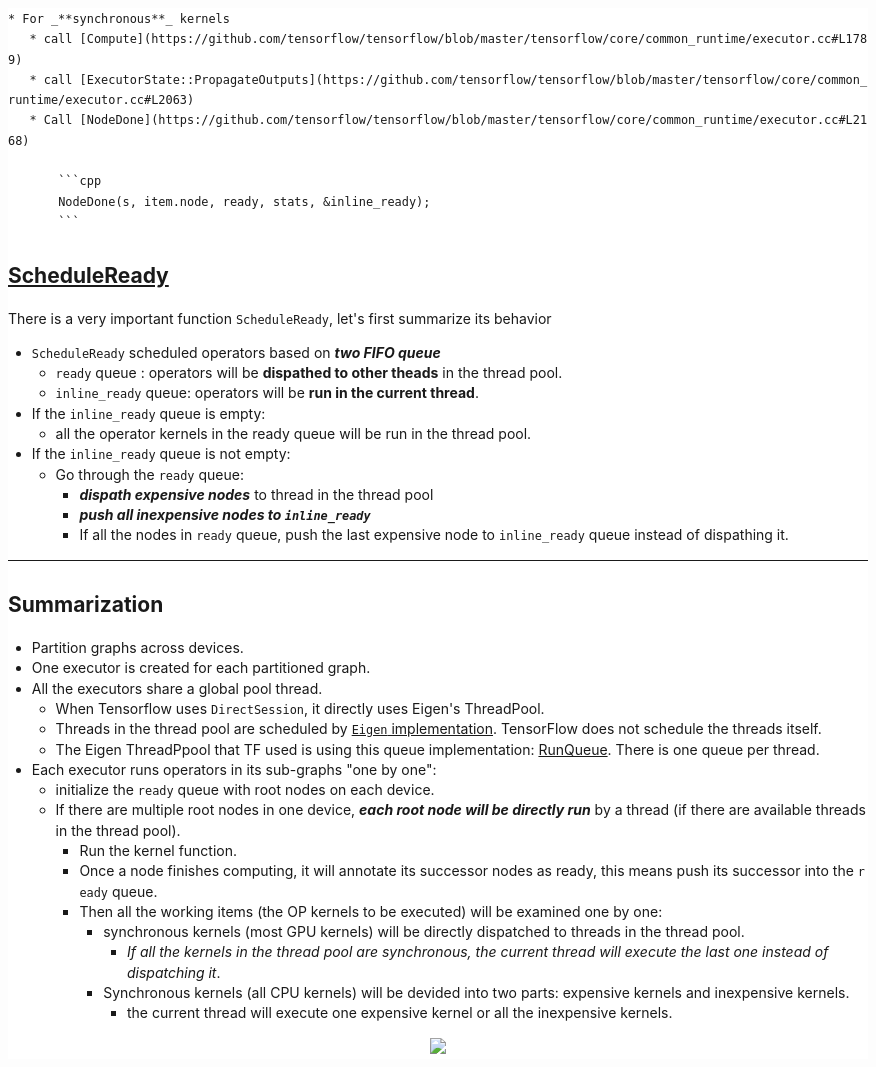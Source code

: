     * For _**synchronous**_ kernels
       * call [Compute](https://github.com/tensorflow/tensorflow/blob/master/tensorflow/core/common_runtime/executor.cc#L1789)
       * call [ExecutorState::PropagateOutputs](https://github.com/tensorflow/tensorflow/blob/master/tensorflow/core/common_runtime/executor.cc#L2063)
       * Call [NodeDone](https://github.com/tensorflow/tensorflow/blob/master/tensorflow/core/common_runtime/executor.cc#L2168)

           ```cpp
           NodeDone(s, item.node, ready, stats, &inline_ready);
           ```

## [ScheduleReady](https://github.com/tensorflow/tensorflow/blob/master/tensorflow/core/common_runtime/executor.cc#L2218)

There is a very important function `ScheduleReady`, let's first summarize its behavior

* `ScheduleReady` scheduled operators based on _**two FIFO queue**_
  * `ready` queue : operators will be **dispathed to other theads** in the thread pool.
  * `inline_ready` queue: operators will be **run in the current thread**.
* If the `inline_ready` queue is empty:
  * all the operator kernels in the ready queue will be run in the thread pool.
* If the `inline_ready` queue is not empty:
  * Go through the `ready` queue:
    * _**dispath expensive nodes**_ to thread in the thread pool
    * _**push all inexpensive nodes to `inline_ready`**_
    * If all the nodes in `ready` queue, push the last expensive node to `inline_ready` queue instead of dispathing it.

---

## Summarization

- Partition graphs across devices.
- One executor is created for each partitioned graph.
- All the executors share a global pool thread.
  - When Tensorflow uses `DirectSession`, it directly uses Eigen's ThreadPool.
  - Threads in the thread pool are scheduled by [`Eigen` implementation](https://github.com/ROCmSoftwarePlatform/eigen-upstream/blob/master/unsupported/Eigen/CXX11/src/ThreadPool/ThreadPoolInterface.h#L20). TensorFlow does not schedule the threads itself.
  - The Eigen ThreadPpool that TF used is using this queue implementation: [RunQueue](https://eigen.tuxfamily.org/dox/unsupported/RunQueue_8h_source.html). There is one queue per thread.
- Each executor runs operators in its sub-graphs "one by one":
    * initialize the `ready` queue with root nodes on each device.
    * If there are multiple root nodes in one device, _**each root node will be directly run**_ by a thread (if there are available threads in the thread pool).
      * Run the kernel function.
      * Once a node finishes computing, it will annotate its successor nodes as ready, this means push its successor into the `ready` queue.
      * Then all the working items (the OP kernels to be executed) will be examined one by one:
        * synchronous kernels (most GPU kernels) will be directly dispatched to threads in the thread pool.
          * *If all the kernels in the thread pool are  synchronous, the current thread will execute the last one instead of dispatching it*.
        * Synchronous kernels (all CPU kernels) will be devided into two parts: expensive kernels and inexpensive kernels.
          * the current thread will execute one expensive kernel or all the inexpensive kernels.

<p align="center">
<img src="images/02_op_scheduling.png" width=1000><br/>
</p>
